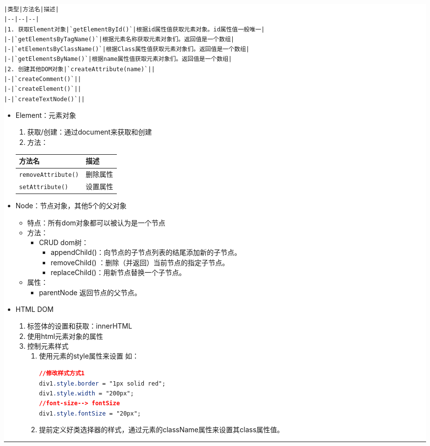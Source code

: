 	|类型|方法名|描述|
	|--|--|--|
	|1. 获取Element对象|`getElementById()`|根据id属性值获取元素对象。id属性值一般唯一|
	|-|`getElementsByTagName()`|根据元素名称获取元素对象们。返回值是一个数组|
	|-|`etElementsByClassName()`|根据Class属性值获取元素对象们。返回值是一个数组|
	|-|`getElementsByName()`|根据name属性值获取元素对象们。返回值是一个数组|
	|2. 创建其他DOM对象|`createAttribute(name)`||
	|-|`createComment()`||
	|-|`createElement()`||
	|-|`createTextNode()`||
* Element：元素对象
	1. 获取/创建：通过document来获取和创建
	2. 方法：

	|方法名|描述|
	|-|-|
	|`removeAttribute()`|删除属性|
	|`setAttribute()`|设置属性|
* Node：节点对象，其他5个的父对象
	* 特点：所有dom对象都可以被认为是一个节点
	* 方法：
		* CRUD dom树：
			* appendChild()：向节点的子节点列表的结尾添加新的子节点。
			* removeChild()	：删除（并返回）当前节点的指定子节点。
			* replaceChild()：用新节点替换一个子节点。
	* 属性：
		* parentNode 返回节点的父节点。


* HTML DOM
	1. 标签体的设置和获取：innerHTML
	2. 使用html元素对象的属性
	3. 控制元素样式
		1. 使用元素的style属性来设置
			如：
			```css
			//修改样式方式1
			div1.style.border = "1px solid red";
			div1.style.width = "200px";
			//font-size--> fontSize
			div1.style.fontSize = "20px";
			```
		2. 提前定义好类选择器的样式，通过元素的className属性来设置其class属性值。
---
